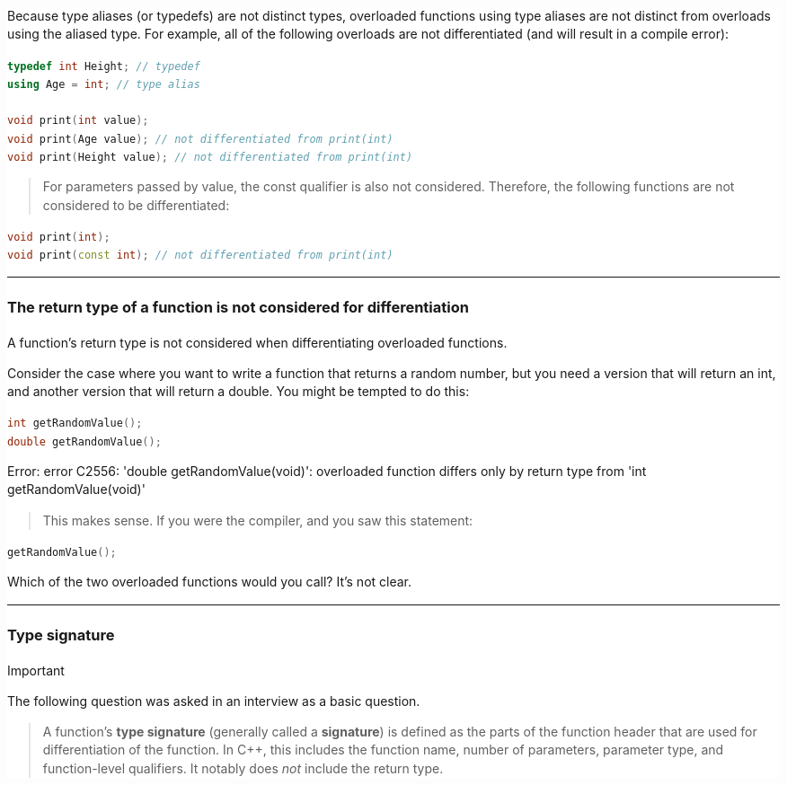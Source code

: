 Because type aliases (or typedefs) are not distinct types, overloaded functions using type aliases are not distinct from overloads using the aliased type. For example, all of the following overloads are not differentiated (and will result in a compile error):

```cpp
typedef int Height; // typedef
using Age = int; // type alias

void print(int value);
void print(Age value); // not differentiated from print(int)
void print(Height value); // not differentiated from print(int)
```

>For parameters passed by value, the const qualifier is also not considered. Therefore, the following functions are not considered to be differentiated:

```cpp
void print(int);
void print(const int); // not differentiated from print(int)
```

---
### The return type of a function is not considered for differentiation

A function’s return type is not considered when differentiating overloaded functions.

Consider the case where you want to write a function that returns a random number, but you need a version that will return an int, and another version that will return a double. You might be tempted to do this:

```cpp
int getRandomValue();
double getRandomValue();
```

Error: error C2556: 'double getRandomValue(void)': overloaded function differs only by return type from 'int getRandomValue(void)'

>This makes sense. If you were the compiler, and you saw this statement:

```cpp
getRandomValue();
```

Which of the two overloaded functions would you call? It’s not clear.

---
### Type signature

>[!Important]
>The following question was asked in an interview as a basic question.
>

>A function’s **type signature** (generally called a **signature**) is defined as the parts of the function header that are used for differentiation of the function. In C++, this includes the function name, number of parameters, parameter type, and function-level qualifiers. It notably does _not_ include the return type.
